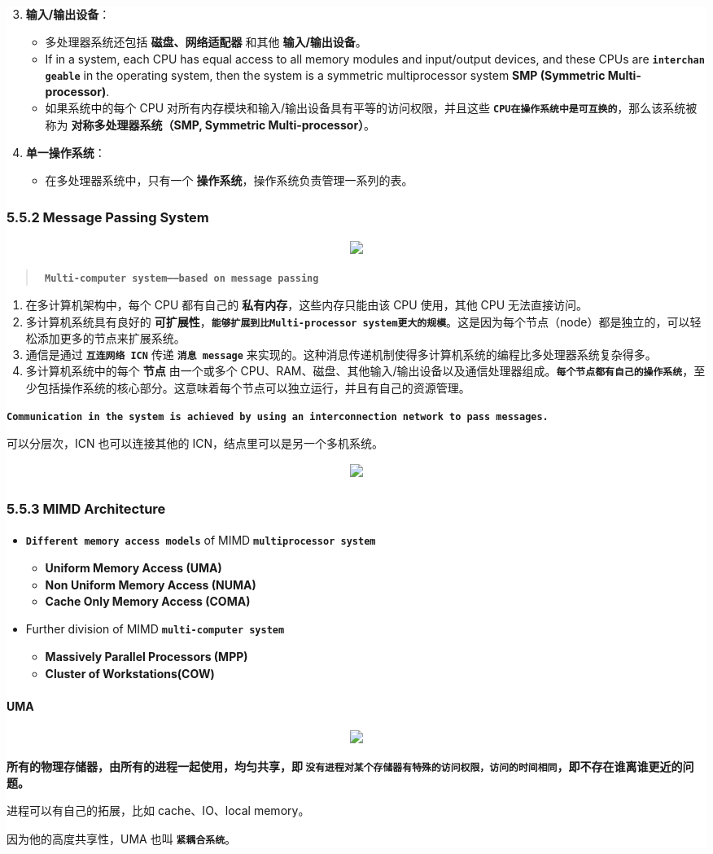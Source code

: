 3. **输入/输出设备**：

   - 多处理器系统还包括 **磁盘、网络适配器** 和其他 **输入/输出设备**。
   - If in a system, each CPU has equal access to all memory modules and input/output devices, and these CPUs are **`interchangeable`** in the operating system, then the system is a symmetric multiprocessor system **SMP (Symmetric Multi- processor)**.
   - 如果系统中的每个 CPU 对所有内存模块和输入/输出设备具有平等的访问权限，并且这些 **`CPU在操作系统中是可互换的`**，那么该系统被称为 **对称多处理器系统（SMP, Symmetric Multi-processor）**。

4. **单一操作系统**：

   - 在多处理器系统中，只有一个 **操作系统**，操作系统负责管理一系列的表。

     



### 5.5.2 Message Passing System

<div align = center> <img src="https://cdn.hobbitqia.cc/20240110202617.png" width=80%> </div>

> **` Multi-computer system——based on message passing`**

1. 在多计算机架构中，每个 CPU 都有自己的 **私有内存**，这些内存只能由该 CPU 使用，其他 CPU 无法直接访问。
2. 多计算机系统具有良好的 **可扩展性**，**`能够扩展到比Multi-processor system更大的规模`**。这是因为每个节点（node）都是独立的，可以轻松添加更多的节点来扩展系统。
3. 通信是通过 **`互连网络 ICN`** 传递 **`消息 message`** 来实现的。这种消息传递机制使得多计算机系统的编程比多处理器系统复杂得多。
4. 多计算机系统中的每个 **节点** 由一个或多个 CPU、RAM、磁盘、其他输入/输出设备以及通信处理器组成。**`每个节点都有自己的操作系统`**，至少包括操作系统的核心部分。这意味着每个节点可以独立运行，并且有自己的资源管理。



**`Communication in the system is achieved by using an interconnection network to pass messages.`**

可以分层次，ICN 也可以连接其他的 ICN，结点里可以是另一个多机系统。
<div align = center> <img src="https://cdn.hobbitqia.cc/20240110202900.png" width=80%> </div>

### 5.5.3 MIMD Architecture

* **`Different memory access models`** of MIMD **`multiprocessor system`**
    * **Uniform Memory Access (UMA)**
    * **Non Uniform Memory Access (NUMA)**
    * **Cache Only Memory Access (COMA)**

* Further division of MIMD **`multi-computer system`**
    * **Massively Parallel Processors (MPP)**
    * **Cluster of Workstations(COW)**

#### UMA

<div align = center> <img src="https://cdn.hobbitqia.cc/20240110203036.png" width=50%> </div>

**所有的物理存储器，由所有的进程一起使用，均匀共享，即 `没有进程对某个存储器有特殊的访问权限，访问的时间相同`，即不存在谁离谁更近的问题。**

进程可以有自己的拓展，比如 cache、IO、local memory。

因为他的高度共享性，UMA 也叫 **`紧耦合系统`**。
